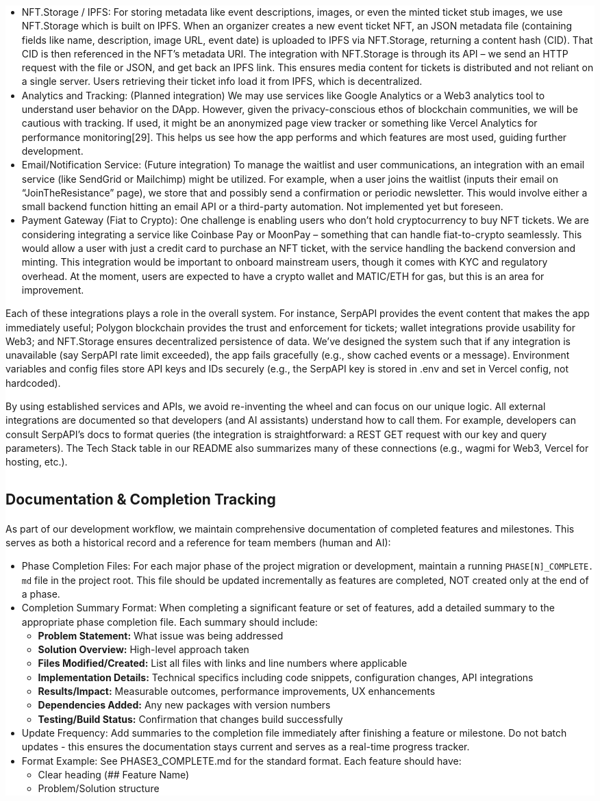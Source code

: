 - NFT.Storage / IPFS: For storing metadata like event descriptions, images, or even the minted ticket stub images, we use NFT.Storage which is built on IPFS. When an organizer creates a new event ticket NFT, an JSON metadata file (containing fields like name, description, image URL, event date) is uploaded to IPFS via NFT.Storage, returning a content hash (CID). That CID is then referenced in the NFT’s metadata URI. The integration with NFT.Storage is through its API – we send an HTTP request with the file or JSON, and get back an IPFS link. This ensures media content for tickets is distributed and not reliant on a single server. Users retrieving their ticket info load it from IPFS, which is decentralized.
- Analytics and Tracking: (Planned integration) We may use services like Google Analytics or a Web3 analytics tool to understand user behavior on the DApp. However, given the privacy-conscious ethos of blockchain communities, we will be cautious with tracking. If used, it might be an anonymized page view tracker or something like Vercel Analytics for performance monitoring[29]. This helps us see how the app performs and which features are most used, guiding further development.
- Email/Notification Service: (Future integration) To manage the waitlist and user communications, an integration with an email service (like SendGrid or Mailchimp) might be utilized. For example, when a user joins the waitlist (inputs their email on “JoinTheResistance” page), we store that and possibly send a confirmation or periodic newsletter. This would involve either a small backend function hitting an email API or a third-party automation. Not implemented yet but foreseen.
- Payment Gateway (Fiat to Crypto): One challenge is enabling users who don’t hold cryptocurrency to buy NFT tickets. We are considering integrating a service like Coinbase Pay or MoonPay – something that can handle fiat-to-crypto seamlessly. This would allow a user with just a credit card to purchase an NFT ticket, with the service handling the backend conversion and minting. This integration would be important to onboard mainstream users, though it comes with KYC and regulatory overhead. At the moment, users are expected to have a crypto wallet and MATIC/ETH for gas, but this is an area for improvement.

Each of these integrations plays a role in the overall system. For instance, SerpAPI provides the event content that makes the app immediately useful; Polygon blockchain provides the trust and enforcement for tickets; wallet integrations provide usability for Web3; and NFT.Storage ensures decentralized persistence of data. We’ve designed the system such that if any integration is unavailable (say SerpAPI rate limit exceeded), the app fails gracefully (e.g., show cached events or a message). Environment variables and config files store API keys and IDs securely (e.g., the SerpAPI key is stored in .env and set in Vercel config, not hardcoded).

By using established services and APIs, we avoid re-inventing the wheel and can focus on our unique logic. All external integrations are documented so that developers (and AI assistants) understand how to call them. For example, developers can consult SerpAPI’s docs to format queries (the integration is straightforward: a REST GET request with our key and query parameters). The Tech Stack table in our README also summarizes many of these connections (e.g., wagmi for Web3, Vercel for hosting, etc.).

## Documentation & Completion Tracking
As part of our development workflow, we maintain comprehensive documentation of completed features and milestones. This serves as both a historical record and a reference for team members (human and AI):
- Phase Completion Files: For each major phase of the project migration or development, maintain a running `PHASE[N]_COMPLETE.md` file in the project root. This file should be updated incrementally as features are completed, NOT created only at the end of a phase.
- Completion Summary Format: When completing a significant feature or set of features, add a detailed summary to the appropriate phase completion file. Each summary should include:
  - **Problem Statement:** What issue was being addressed
  - **Solution Overview:** High-level approach taken
  - **Files Modified/Created:** List all files with links and line numbers where applicable
  - **Implementation Details:** Technical specifics including code snippets, configuration changes, API integrations
  - **Results/Impact:** Measurable outcomes, performance improvements, UX enhancements
  - **Dependencies Added:** Any new packages with version numbers
  - **Testing/Build Status:** Confirmation that changes build successfully
- Update Frequency: Add summaries to the completion file immediately after finishing a feature or milestone. Do not batch updates - this ensures the documentation stays current and serves as a real-time progress tracker.
- Format Example: See PHASE3_COMPLETE.md for the standard format. Each feature should have:
  - Clear heading (## Feature Name)
  - Problem/Solution structure
